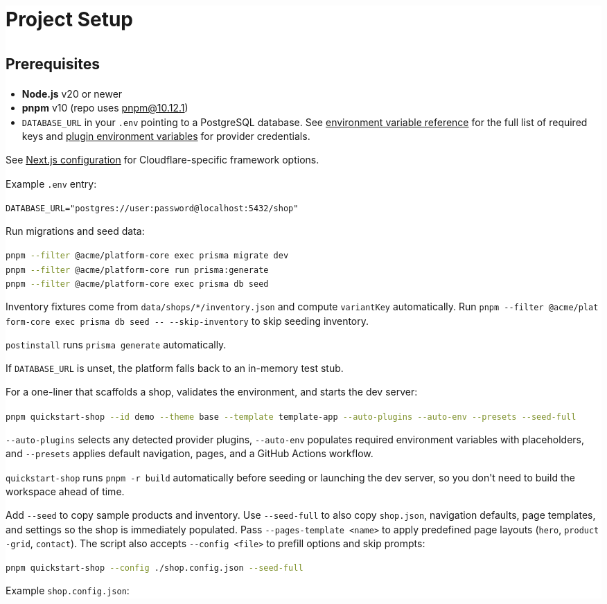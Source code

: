 # Project Setup

## Prerequisites

- **Node.js** v20 or newer
- **pnpm** v10 (repo uses pnpm@10.12.1)
- `DATABASE_URL` in your `.env` pointing to a PostgreSQL database. See [environment variable reference](./.env.reference.md) for the full list of required keys and [plugin environment variables](./plugins.md) for provider credentials.

See [Next.js configuration](./nextjs-config.md) for Cloudflare-specific framework options.

Example `.env` entry:

```env
DATABASE_URL="postgres://user:password@localhost:5432/shop"
```

Run migrations and seed data:

```bash
pnpm --filter @acme/platform-core exec prisma migrate dev
pnpm --filter @acme/platform-core run prisma:generate
pnpm --filter @acme/platform-core exec prisma db seed
```

Inventory fixtures come from `data/shops/*/inventory.json` and compute `variantKey` automatically. Run `pnpm --filter @acme/platform-core exec prisma db seed -- --skip-inventory` to skip seeding inventory.

`postinstall` runs `prisma generate` automatically.

If `DATABASE_URL` is unset, the platform falls back to an in-memory test stub.

For a one-liner that scaffolds a shop, validates the environment, and starts the dev server:

```bash
pnpm quickstart-shop --id demo --theme base --template template-app --auto-plugins --auto-env --presets --seed-full
```

`--auto-plugins` selects any detected provider plugins, `--auto-env` populates required environment variables with placeholders, and `--presets` applies default navigation, pages, and a GitHub Actions workflow.

`quickstart-shop` runs `pnpm -r build` automatically before seeding or launching the dev server, so you don't need to build the workspace ahead of time.

Add `--seed` to copy sample products and inventory. Use `--seed-full` to also copy `shop.json`, navigation defaults, page templates, and settings so the shop is immediately populated. Pass `--pages-template <name>` to apply predefined page layouts (`hero`, `product-grid`, `contact`). The script also accepts `--config <file>` to prefill options and skip prompts:

```bash
pnpm quickstart-shop --config ./shop.config.json --seed-full
```

Example `shop.config.json`:
